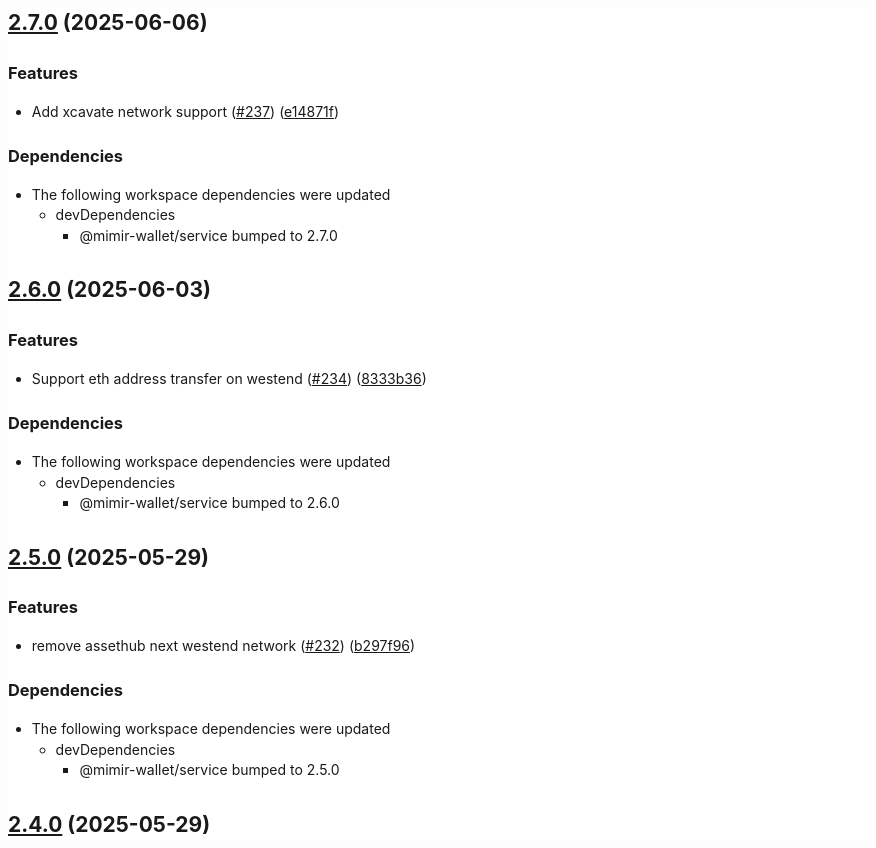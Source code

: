 ## [2.7.0](https://github.com/mimir-labs/mimir-wallet/compare/polkadot-core-v2.6.0...polkadot-core-v2.7.0) (2025-06-06)


### Features

* Add xcavate network support ([#237](https://github.com/mimir-labs/mimir-wallet/issues/237)) ([e14871f](https://github.com/mimir-labs/mimir-wallet/commit/e14871f5fe789eec4871e40a5a57bec82aa94286))


### Dependencies

* The following workspace dependencies were updated
  * devDependencies
    * @mimir-wallet/service bumped to 2.7.0

## [2.6.0](https://github.com/mimir-labs/mimir-wallet/compare/polkadot-core-v2.5.0...polkadot-core-v2.6.0) (2025-06-03)


### Features

* Support eth address transfer on westend ([#234](https://github.com/mimir-labs/mimir-wallet/issues/234)) ([8333b36](https://github.com/mimir-labs/mimir-wallet/commit/8333b36dab3cc254213ff5fd78a023f64ff0adf1))


### Dependencies

* The following workspace dependencies were updated
  * devDependencies
    * @mimir-wallet/service bumped to 2.6.0

## [2.5.0](https://github.com/mimir-labs/mimir-wallet/compare/polkadot-core-v2.4.0...polkadot-core-v2.5.0) (2025-05-29)


### Features

* remove assethub next westend network ([#232](https://github.com/mimir-labs/mimir-wallet/issues/232)) ([b297f96](https://github.com/mimir-labs/mimir-wallet/commit/b297f9631e551a51404e800f85f1ad3b49c7742a))


### Dependencies

* The following workspace dependencies were updated
  * devDependencies
    * @mimir-wallet/service bumped to 2.5.0

## [2.4.0](https://github.com/mimir-labs/mimir-wallet/compare/polkadot-core-v2.3.2...polkadot-core-v2.4.0) (2025-05-29)
